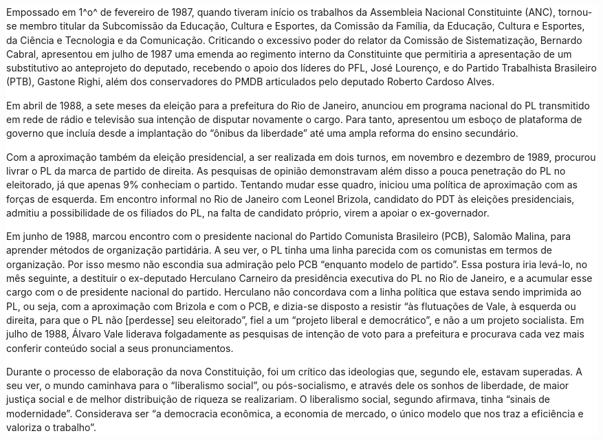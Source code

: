 Empossado em 1^o^ de fevereiro de 1987, quando tiveram início os
trabalhos da Assembleia Nacional Constituinte (ANC), tornou-se membro
titular da Subcomissão da Educação, Cultura e Esportes, da Comissão da
Família, da Educação, Cultura e Esportes, da Ciência e Tecnologia e da
Comunicação. Criticando o excessivo poder do relator da Comissão de
Sistematização, Bernardo Cabral, apresentou em julho de 1987 uma emenda
ao regimento interno da Constituinte que permitiria a apresentação de um
substitutivo ao anteprojeto do deputado, recebendo o apoio dos líderes
do PFL, José Lourenço, e do Partido Trabalhista Brasileiro (PTB),
Gastone Righi, além dos conservadores do PMDB articulados pelo deputado
Roberto Cardoso Alves.

Em abril de 1988, a sete meses da eleição para a prefeitura do Rio de
Janeiro, anunciou em programa nacional do PL transmitido em rede de
rádio e televisão sua intenção de disputar novamente o cargo. Para
tanto, apresentou um esboço de plataforma de governo que incluía desde a
implantação do “ônibus da liberdade” até uma ampla reforma do ensino
secundário.

Com a aproximação também da eleição presidencial, a ser realizada em
dois turnos, em novembro e dezembro de 1989, procurou livrar o PL da
marca de partido de direita. As pesquisas de opinião demonstravam além
disso a pouca penetração do PL no eleitorado, já que apenas 9% conheciam
o partido. Tentando mudar esse quadro, iniciou uma política de
aproximação com as forças de esquerda. Em encontro informal no Rio de
Janeiro com Leonel Brizola, candidato do PDT às eleições presidenciais,
admitiu a possibilidade de os filiados do PL, na falta de candidato
próprio, virem a apoiar o ex-governador.

Em junho de 1988, marcou encontro com o presidente nacional do Partido
Comunista Brasileiro (PCB), Salomão Malina, para aprender métodos de
organização partidária. A seu ver, o PL tinha uma linha parecida com os
comunistas em termos de organização. Por isso mesmo não escondia sua
admiração pelo PCB “enquanto modelo de partido”. Essa postura iria
levá-lo, no mês seguinte, a destituir o ex-deputado Herculano Carneiro
da presidência executiva do PL no Rio de Janeiro, e a acumular esse
cargo com o de presidente nacional do partido. Herculano não concordava
com a linha política que estava sendo imprimida ao PL, ou seja, com a
aproximação com Brizola e com o PCB, e dizia-se disposto a resistir “às
flutuações de Vale, à esquerda ou direita, para que o PL não [perdesse]
seu eleitorado”, fiel a um “projeto liberal e democrático”, e não a um
projeto socialista. Em julho de 1988, Álvaro Vale liderava folgadamente
as pesquisas de intenção de voto para a prefeitura e procurava cada vez
mais conferir conteúdo social a seus pronunciamentos.

Durante o processo de elaboração da nova Constituição, foi um crítico
das ideologias que, segundo ele, estavam superadas. A seu ver, o mundo
caminhava para o “liberalismo social”, ou pós-socialismo, e através dele
os sonhos de liberdade, de maior justiça social e de melhor distribuição
de riqueza se realizariam. O liberalismo social, segundo afirmava, tinha
“sinais de modernidade”. Considerava ser “a democracia econômica, a
economia de mercado, o único modelo que nos traz a eficiência e valoriza
o trabalho”.
